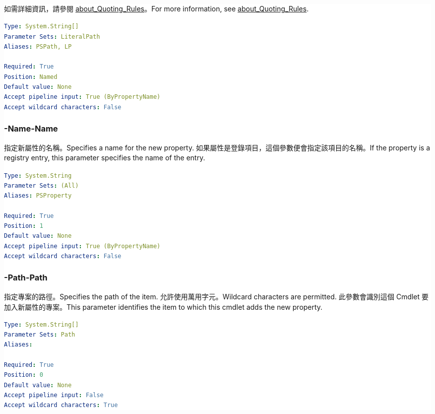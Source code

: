 <span data-ttu-id="bea55-163">如需詳細資訊，請參閱 [about_Quoting_Rules](../Microsoft.Powershell.Core/About/about_Quoting_Rules.md)。</span><span class="sxs-lookup"><span data-stu-id="bea55-163">For more information, see [about_Quoting_Rules](../Microsoft.Powershell.Core/About/about_Quoting_Rules.md).</span></span>

```yaml
Type: System.String[]
Parameter Sets: LiteralPath
Aliases: PSPath, LP

Required: True
Position: Named
Default value: None
Accept pipeline input: True (ByPropertyName)
Accept wildcard characters: False
```

### <span data-ttu-id="bea55-164">-Name</span><span class="sxs-lookup"><span data-stu-id="bea55-164">-Name</span></span>

<span data-ttu-id="bea55-165">指定新屬性的名稱。</span><span class="sxs-lookup"><span data-stu-id="bea55-165">Specifies a name for the new property.</span></span>
<span data-ttu-id="bea55-166">如果屬性是登錄項目，這個參數便會指定該項目的名稱。</span><span class="sxs-lookup"><span data-stu-id="bea55-166">If the property is a registry entry, this parameter specifies the name of the entry.</span></span>

```yaml
Type: System.String
Parameter Sets: (All)
Aliases: PSProperty

Required: True
Position: 1
Default value: None
Accept pipeline input: True (ByPropertyName)
Accept wildcard characters: False
```

### <span data-ttu-id="bea55-167">-Path</span><span class="sxs-lookup"><span data-stu-id="bea55-167">-Path</span></span>

<span data-ttu-id="bea55-168">指定專案的路徑。</span><span class="sxs-lookup"><span data-stu-id="bea55-168">Specifies the path of the item.</span></span>
<span data-ttu-id="bea55-169">允許使用萬用字元。</span><span class="sxs-lookup"><span data-stu-id="bea55-169">Wildcard characters are permitted.</span></span>
<span data-ttu-id="bea55-170">此參數會識別這個 Cmdlet 要加入新屬性的專案。</span><span class="sxs-lookup"><span data-stu-id="bea55-170">This parameter identifies the item to which this cmdlet adds the new property.</span></span>

```yaml
Type: System.String[]
Parameter Sets: Path
Aliases:

Required: True
Position: 0
Default value: None
Accept pipeline input: False
Accept wildcard characters: True
```
